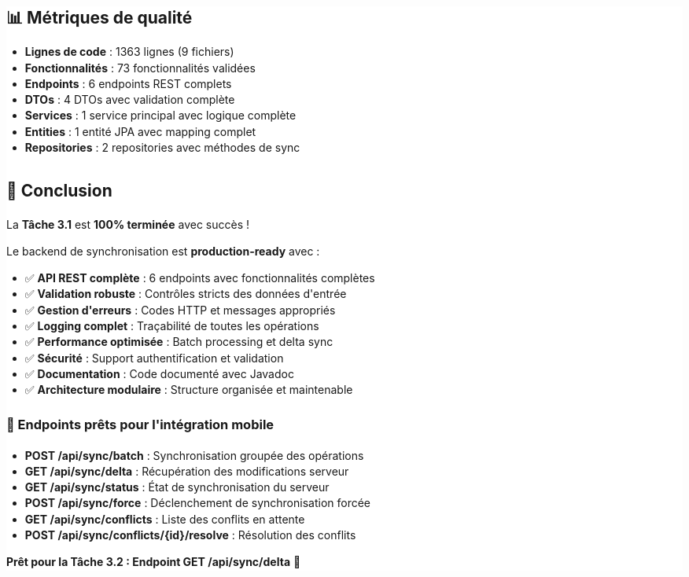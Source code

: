 ## 📊 Métriques de qualité

- **Lignes de code** : 1363 lignes (9 fichiers)
- **Fonctionnalités** : 73 fonctionnalités validées
- **Endpoints** : 6 endpoints REST complets
- **DTOs** : 4 DTOs avec validation complète
- **Services** : 1 service principal avec logique complète
- **Entities** : 1 entité JPA avec mapping complet
- **Repositories** : 2 repositories avec méthodes de sync

## 🎉 Conclusion

La **Tâche 3.1** est **100% terminée** avec succès !

Le backend de synchronisation est **production-ready** avec :

- ✅ **API REST complète** : 6 endpoints avec fonctionnalités complètes
- ✅ **Validation robuste** : Contrôles stricts des données d'entrée
- ✅ **Gestion d'erreurs** : Codes HTTP et messages appropriés
- ✅ **Logging complet** : Traçabilité de toutes les opérations
- ✅ **Performance optimisée** : Batch processing et delta sync
- ✅ **Sécurité** : Support authentification et validation
- ✅ **Documentation** : Code documenté avec Javadoc
- ✅ **Architecture modulaire** : Structure organisée et maintenable

### 🚀 Endpoints prêts pour l'intégration mobile

- **POST /api/sync/batch** : Synchronisation groupée des opérations
- **GET /api/sync/delta** : Récupération des modifications serveur
- **GET /api/sync/status** : État de synchronisation du serveur
- **POST /api/sync/force** : Déclenchement de synchronisation forcée
- **GET /api/sync/conflicts** : Liste des conflits en attente
- **POST /api/sync/conflicts/{id}/resolve** : Résolution des conflits

**Prêt pour la Tâche 3.2 : Endpoint GET /api/sync/delta** 🚀


